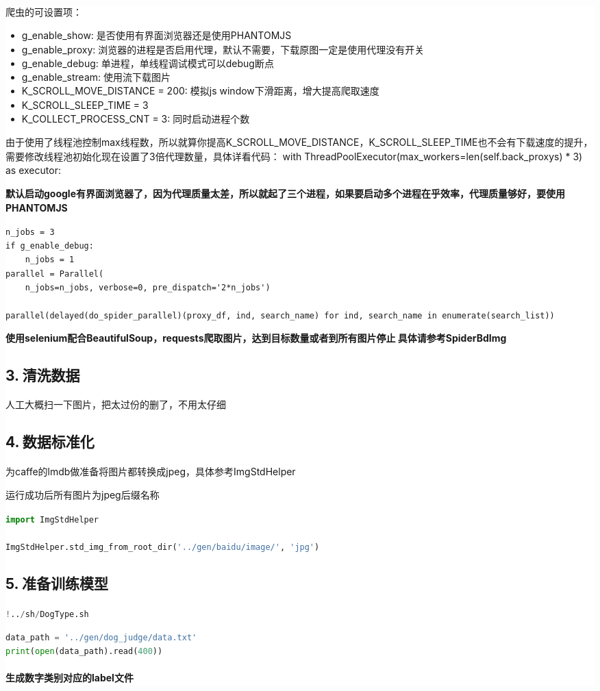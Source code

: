 爬虫的可设置项：
- g_enable_show: 是否使用有界面浏览器还是使用PHANTOMJS
- g_enable_proxy: 浏览器的进程是否启用代理，默认不需要，下载原图一定是使用代理没有开关
- g_enable_debug: 单进程，单线程调试模式可以debug断点
- g_enable_stream: 使用流下载图片
- K_SCROLL_MOVE_DISTANCE = 200: 模拟js window下滑距离，增大提高爬取速度
- K_SCROLL_SLEEP_TIME = 3 
- K_COLLECT_PROCESS_CNT = 3: 同时启动进程个数

由于使用了线程池控制max线程数，所以就算你提高K_SCROLL_MOVE_DISTANCE，K_SCROLL_SLEEP_TIME也不会有下载速度的提升，
需要修改线程池初始化现在设置了3倍代理数量，具体详看代码：
    with ThreadPoolExecutor(max_workers=len(self.back_proxys) * 3) as executor:


**默认启动google有界面浏览器了，因为代理质量太差，所以就起了三个进程，如果要启动多个进程在乎效率，代理质量够好，要使用PHANTOMJS**

    n_jobs = 3
    if g_enable_debug:
        n_jobs = 1
    parallel = Parallel(
        n_jobs=n_jobs, verbose=0, pre_dispatch='2*n_jobs')

    parallel(delayed(do_spider_parallel)(proxy_df, ind, search_name) for ind, search_name in enumerate(search_list))
    
**使用selenium配合BeautifulSoup，requests爬取图片，达到目标数量或者到所有图片停止
具体请参考SpiderBdImg**

## 3. 清洗数据

人工大概扫一下图片，把太过份的删了，不用太仔细

## 4. 数据标准化
        
为caffe的lmdb做准备将图片都转换成jpeg，具体参考ImgStdHelper
        
运行成功后所有图片为jpeg后缀名称


```python
import ImgStdHelper

ImgStdHelper.std_img_from_root_dir('../gen/baidu/image/', 'jpg')
```

## 5. 准备训练模型

```python
!../sh/DogType.sh
```

```python
data_path = '../gen/dog_judge/data.txt'
print(open(data_path).read(400))
```

#### 生成数字类别对应的label文件
